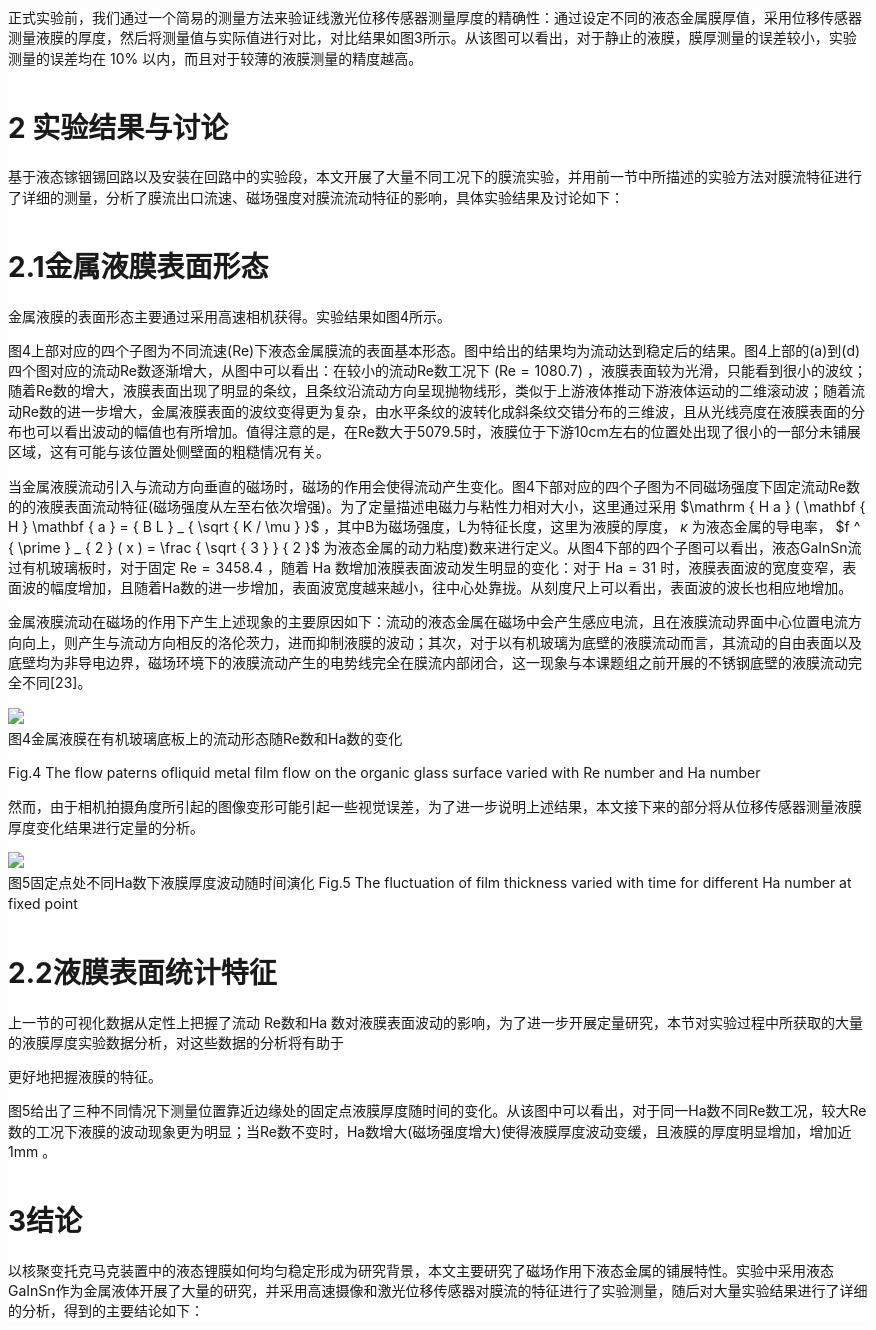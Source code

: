 正式实验前，我们通过一个简易的测量方法来验证线激光位移传感器测量厚度的精确性：通过设定不同的液态金属膜厚值，采用位移传感器测量液膜的厚度，然后将测量值与实际值进行对比，对比结果如图3所示。从该图可以看出，对于静止的液膜，膜厚测量的误差较小，实验测量的误差均在 $10 \%$ 以内，而且对于较薄的液膜测量的精度越高。

# 2 实验结果与讨论

基于液态镓铟锡回路以及安装在回路中的实验段，本文开展了大量不同工况下的膜流实验，并用前一节中所描述的实验方法对膜流特征进行了详细的测量，分析了膜流出口流速、磁场强度对膜流流动特征的影响，具体实验结果及讨论如下：

# 2.1金属液膜表面形态

金属液膜的表面形态主要通过采用高速相机获得。实验结果如图4所示。

图4上部对应的四个子图为不同流速(Re)下液态金属膜流的表面基本形态。图中给出的结果均为流动达到稳定后的结果。图4上部的(a)到(d)四个图对应的流动Re数逐渐增大，从图中可以看出：在较小的流动Re数工况下 $( \mathrm { R e } { = } 1 0 8 0 . 7 )$ ，液膜表面较为光滑，只能看到很小的波纹；随着Re数的增大，液膜表面出现了明显的条纹，且条纹沿流动方向呈现抛物线形，类似于上游液体推动下游液体运动的二维滚动波；随着流动Re数的进一步增大，金属液膜表面的波纹变得更为复杂，由水平条纹的波转化成斜条纹交错分布的三维波，且从光线亮度在液膜表面的分布也可以看出波动的幅值也有所增加。值得注意的是，在Re数大于5079.5时，液膜位于下游10cm左右的位置处出现了很小的一部分未铺展区域，这有可能与该位置处侧壁面的粗糙情况有关。

当金属液膜流动引入与流动方向垂直的磁场时，磁场的作用会使得流动产生变化。图4下部对应的四个子图为不同磁场强度下固定流动Re数的的液膜表面流动特征(磁场强度从左至右依次增强)。为了定量描述电磁力与粘性力相对大小，这里通过采用 $\mathrm { H a } ( \mathbf { H } \mathbf { a } = { B L } _ { \sqrt { K / \mu } }$ ，其中B为磁场强度，L为特征长度，这里为液膜的厚度， $\kappa$ 为液态金属的导电率， $f ^ { \prime } _ { 2 } ( x ) = \frac { \sqrt { 3 } } { 2 }$ 为液态金属的动力粘度)数来进行定义。从图4下部的四个子图可以看出，液态GaInSn流过有机玻璃板时，对于固定 $\mathrm { R e } { = } 3 4 5 8 . 4$ ，随着 $\mathrm { H a }$ 数增加液膜表面波动发生明显的变化：对于 $\mathrm { H a } { = } 3 1$ 时，液膜表面波的宽度变窄，表面波的幅度增加，且随着Ha数的进一步增加，表面波宽度越来越小，往中心处靠拢。从刻度尺上可以看出，表面波的波长也相应地增加。

金属液膜流动在磁场的作用下产生上述现象的主要原因如下：流动的液态金属在磁场中会产生感应电流，且在液膜流动界面中心位置电流方向向上，则产生与流动方向相反的洛伦茨力，进而抑制液膜的波动；其次，对于以有机玻璃为底壁的液膜流动而言，其流动的自由表面以及底壁均为非导电边界，磁场环境下的液膜流动产生的电势线完全在膜流内部闭合，这一现象与本课题组之前开展的不锈钢底壁的液膜流动完全不同[23]。

![](images/94825f849e29913ef1e73d4c6c66e10922b3c9b7e0746efde03781e09082b5d5.jpg)  
图4金属液膜在有机玻璃底板上的流动形态随Re数和Ha数的变化

Fig.4 The flow paterns ofliquid metal film flow on the organic glass surface varied with Re number and Ha number

然而，由于相机拍摄角度所引起的图像变形可能引起一些视觉误差，为了进一步说明上述结果，本文接下来的部分将从位移传感器测量液膜厚度变化结果进行定量的分析。

![](images/4b5711451f6872696dcdf8e3406539ee466cd180c066aa2d1a573df64973bc81.jpg)  
图5固定点处不同Ha数下液膜厚度波动随时间演化 Fig.5 The fluctuation of film thickness varied with time for different Ha number at fixed point

# 2.2液膜表面统计特征

上一节的可视化数据从定性上把握了流动 Re数和Ha 数对液膜表面波动的影响，为了进一步开展定量研究，本节对实验过程中所获取的大量的液膜厚度实验数据分析，对这些数据的分析将有助于

更好地把握液膜的特征。

图5给出了三种不同情况下测量位置靠近边缘处的固定点液膜厚度随时间的变化。从该图中可以看出，对于同一Ha数不同Re数工况，较大Re数的工况下液膜的波动现象更为明显；当Re数不变时，Ha数增大(磁场强度增大)使得液膜厚度波动变缓，且液膜的厚度明显增加，增加近 $1 \mathrm { m m }$ 。

# 3结论

以核聚变托克马克装置中的液态锂膜如何均匀稳定形成为研究背景，本文主要研究了磁场作用下液态金属的铺展特性。实验中采用液态GaInSn作为金属液体开展了大量的研究，并采用高速摄像和激光位移传感器对膜流的特征进行了实验测量，随后对大量实验结果进行了详细的分析，得到的主要结论如下：
